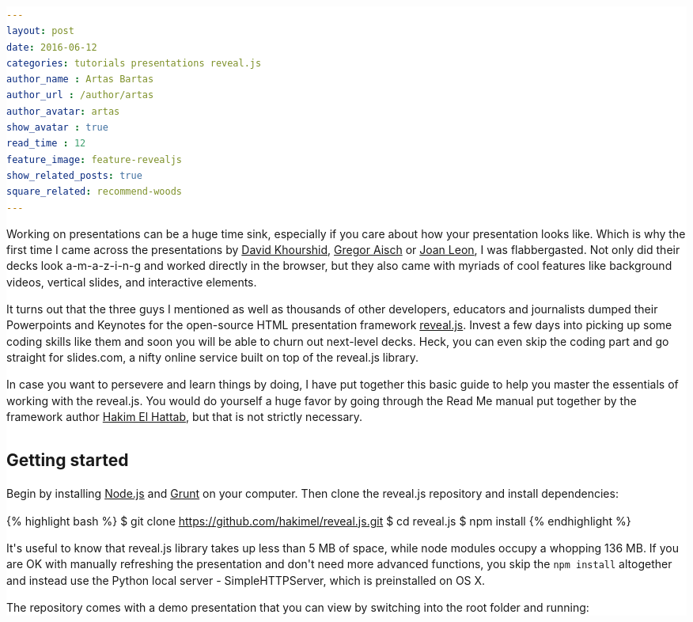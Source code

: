 ```yaml
---
layout: post
date: 2016-06-12
categories: tutorials presentations reveal.js
author_name : Artas Bartas
author_url : /author/artas
author_avatar: artas
show_avatar : true
read_time : 12
feature_image: feature-revealjs
show_related_posts: true
square_related: recommend-woods
---
```


Working on presentations can be a huge time sink, especially if you care about how your presentation looks like. Which is why the first time I came across the presentations by [David Khourshid](http://slides.com/davidkhourshid/deck-17#/), [Gregor Aisch](http://slides.com/drivenbydata/nicar16#/) or [Joan Leon](http://slides.com/joanleon/flexbox-webcat#/), I was flabbergasted. Not only did their decks look a-m-a-z-i-n-g and worked directly in the browser, but they also came with myriads of cool features like background videos, vertical slides, and interactive elements.

It turns out that the three guys I mentioned as well as thousands of other developers, educators and journalists dumped their Powerpoints and Keynotes for the open-source HTML presentation framework [reveal.js](http://lab.hakim.se/reveal-js/#/). Invest a few days into picking up some coding skills like them and soon you will be able to churn out next-level decks. Heck, you can even skip the coding part and go straight for slides.com, a nifty online service built on top of the reveal.js library.

In case you want to persevere and learn things by doing, I have put together this basic guide to help you master the essentials of working with the reveal.js. You would do yourself a huge favor by going through the Read Me manual put together by the framework author [Hakim El Hattab](https://github.com/hakimel), but that is not strictly necessary. 

## Getting started

Begin by installing [Node.js](https://howtonode.org/how-to-install-nodejs) and [Grunt](http://gruntjs.com/getting-started#installing-the-cli) on your computer. Then clone the reveal.js repository and install dependencies:

{% highlight bash %}
$ git clone https://github.com/hakimel/reveal.js.git
$ cd reveal.js
$ npm install
{% endhighlight %}

It's useful to know that reveal.js library takes up less than 5 MB of space, while node modules occupy a whopping 136 MB. If you are OK with manually refreshing the presentation and don't need more advanced functions, you skip the `npm install` altogether and instead use the Python local server - SimpleHTTPServer, which is preinstalled on OS X. 

The repository comes with a demo presentation that you can view by switching into the root folder and running:
